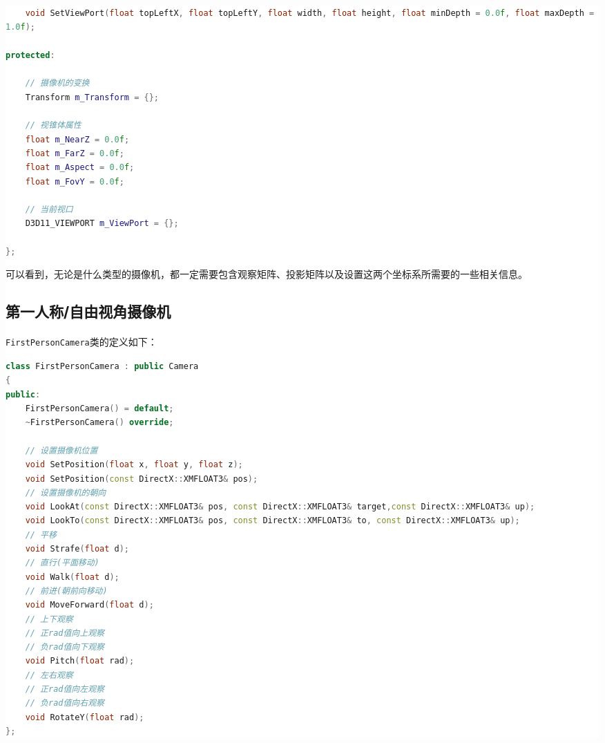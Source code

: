 ```cpp
    void SetViewPort(float topLeftX, float topLeftY, float width, float height, float minDepth = 0.0f, float maxDepth = 1.0f);

protected:

    // 摄像机的变换
    Transform m_Transform = {};
    
    // 视锥体属性
    float m_NearZ = 0.0f;
    float m_FarZ = 0.0f;
    float m_Aspect = 0.0f;
    float m_FovY = 0.0f;

    // 当前视口
    D3D11_VIEWPORT m_ViewPort = {};

};
```

可以看到，无论是什么类型的摄像机，都一定需要包含观察矩阵、投影矩阵以及设置这两个坐标系所需要的一些相关信息。

## 第一人称/自由视角摄像机

`FirstPersonCamera`类的定义如下：

```cpp
class FirstPersonCamera : public Camera
{
public:
    FirstPersonCamera() = default;
    ~FirstPersonCamera() override;

    // 设置摄像机位置
    void SetPosition(float x, float y, float z);
    void SetPosition(const DirectX::XMFLOAT3& pos);
    // 设置摄像机的朝向
    void LookAt(const DirectX::XMFLOAT3& pos, const DirectX::XMFLOAT3& target,const DirectX::XMFLOAT3& up);
    void LookTo(const DirectX::XMFLOAT3& pos, const DirectX::XMFLOAT3& to, const DirectX::XMFLOAT3& up);
    // 平移
    void Strafe(float d);
    // 直行(平面移动)
    void Walk(float d);
    // 前进(朝前向移动)
    void MoveForward(float d);
    // 上下观察
    // 正rad值向上观察
    // 负rad值向下观察
    void Pitch(float rad);
    // 左右观察
    // 正rad值向左观察
    // 负rad值向右观察
    void RotateY(float rad);
};
```
